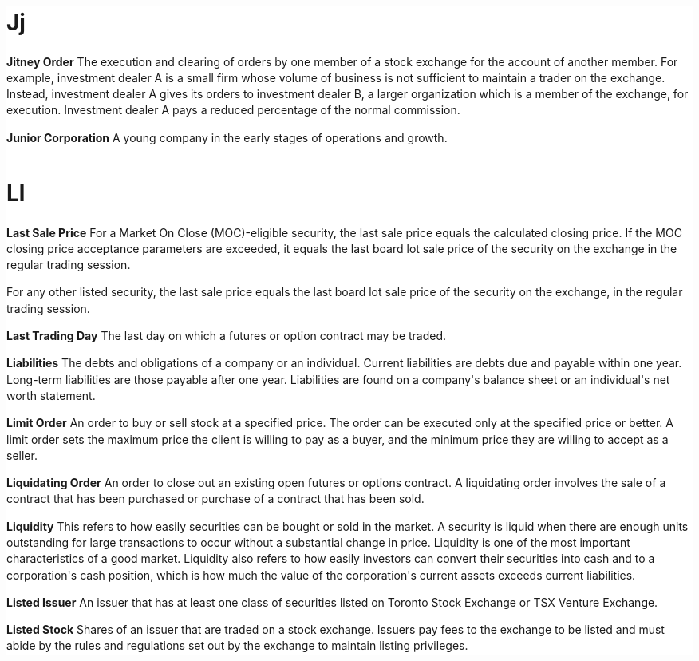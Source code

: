 

# **Jj** #

**Jitney Order**
The execution and clearing of orders by one member of a stock exchange for the account of another member. For example, investment dealer A is a small firm whose volume of business is not sufficient to maintain a trader on the exchange. Instead, investment dealer A gives its orders to investment dealer B, a larger organization which is a member of the exchange, for execution. Investment dealer A pays a reduced percentage of the normal commission.

**Junior Corporation**
A young company in the early stages of operations and growth.



# **Ll** #

**Last Sale Price**
For a Market On Close (MOC)-eligible security, the last sale price equals the calculated closing price. If the MOC closing price acceptance parameters are exceeded, it equals the last board lot sale price of the security on the exchange in the regular trading session. 

For any other listed security, the last sale price equals the last board lot sale price of the security on the exchange, in the regular trading session.

**Last Trading Day**
The last day on which a futures or option contract may be traded.

**Liabilities**
The debts and obligations of a company or an individual. Current liabilities are debts due and payable within one year. Long-term liabilities are those payable after one year. Liabilities are found on a company's balance sheet or an individual's net worth statement.

**Limit Order**
An order to buy or sell stock at a specified price. The order can be executed only at the specified price or better. A limit order sets the maximum price the client is willing to pay as a buyer, and the minimum price they are willing to accept as a seller.

**Liquidating Order**
An order to close out an existing open futures or options contract. A liquidating order involves the sale of a contract that has been purchased or purchase of a contract that has been sold.

**Liquidity**
This refers to how easily securities can be bought or sold in the market. A security is liquid when there are enough units outstanding for large transactions to occur without a substantial change in price. Liquidity is one of the most important characteristics of a good market. Liquidity also refers to how easily investors can convert their securities into cash and to a corporation's cash position, which is how much the value of the corporation's current assets exceeds current liabilities.

**Listed Issuer**
An issuer that has at least one class of securities listed on Toronto Stock Exchange or TSX Venture Exchange.

**Listed Stock**
Shares of an issuer that are traded on a stock exchange. Issuers pay fees to the exchange to be listed and must abide by the rules and regulations set out by the exchange to maintain listing privileges.

